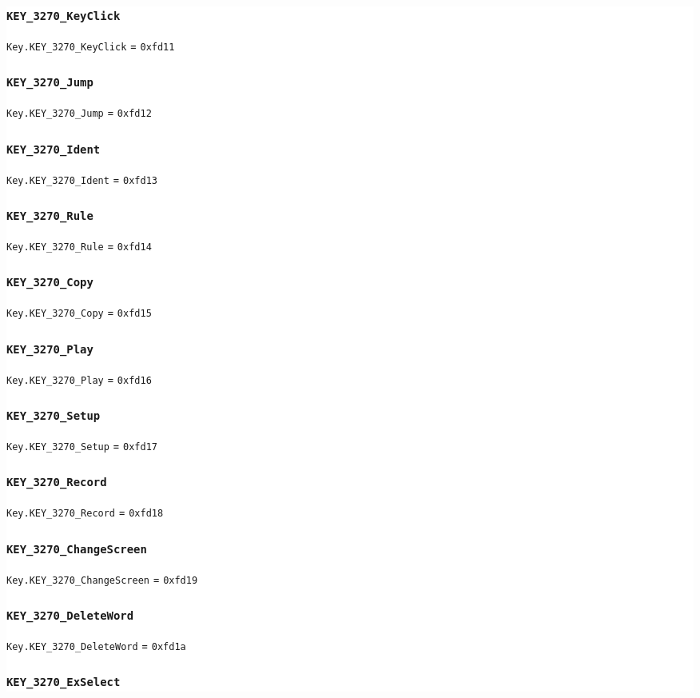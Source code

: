 
### `KEY_3270_KeyClick`

`Key.KEY_3270_KeyClick` = `0xfd11`



### `KEY_3270_Jump`

`Key.KEY_3270_Jump` = `0xfd12`



### `KEY_3270_Ident`

`Key.KEY_3270_Ident` = `0xfd13`



### `KEY_3270_Rule`

`Key.KEY_3270_Rule` = `0xfd14`



### `KEY_3270_Copy`

`Key.KEY_3270_Copy` = `0xfd15`



### `KEY_3270_Play`

`Key.KEY_3270_Play` = `0xfd16`



### `KEY_3270_Setup`

`Key.KEY_3270_Setup` = `0xfd17`



### `KEY_3270_Record`

`Key.KEY_3270_Record` = `0xfd18`



### `KEY_3270_ChangeScreen`

`Key.KEY_3270_ChangeScreen` = `0xfd19`



### `KEY_3270_DeleteWord`

`Key.KEY_3270_DeleteWord` = `0xfd1a`



### `KEY_3270_ExSelect`
